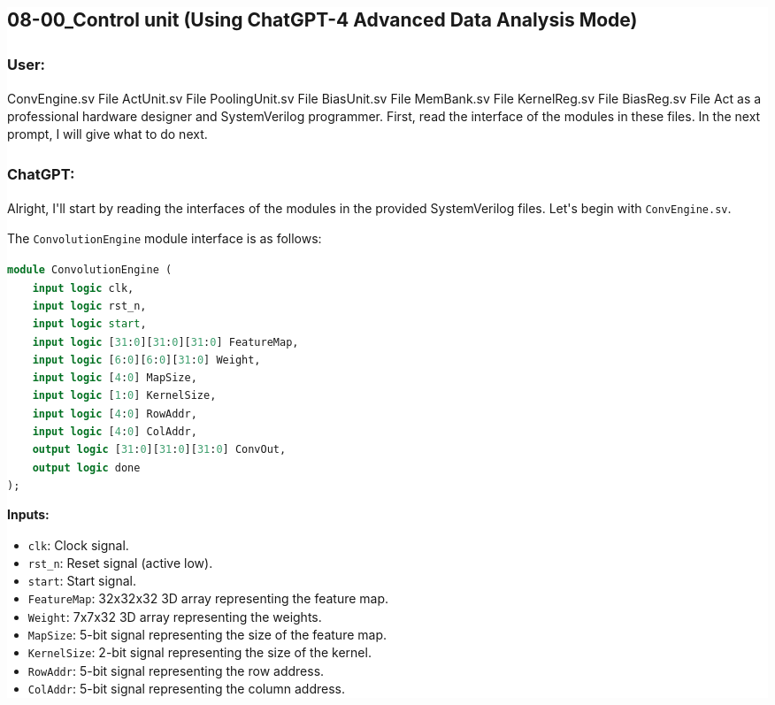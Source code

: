 ## 08-00_Control unit (Using ChatGPT-4 Advanced Data Analysis Mode)
### User:
ConvEngine.sv
File
ActUnit.sv
File
PoolingUnit.sv
File
BiasUnit.sv
File
MemBank.sv
File
KernelReg.sv
File
BiasReg.sv
File
Act as a professional hardware designer and SystemVerilog programmer.
First, read the interface of the modules in these files. In the next prompt, I will give what to do next.

### ChatGPT:
Alright, I'll start by reading the interfaces of the modules in the provided SystemVerilog files. Let's begin with `ConvEngine.sv`.

The `ConvolutionEngine` module interface is as follows:

```systemverilog
module ConvolutionEngine (
    input logic clk,
    input logic rst_n,
    input logic start,
    input logic [31:0][31:0][31:0] FeatureMap,
    input logic [6:0][6:0][31:0] Weight,
    input logic [4:0] MapSize,
    input logic [1:0] KernelSize,
    input logic [4:0] RowAddr,
    input logic [4:0] ColAddr,
    output logic [31:0][31:0][31:0] ConvOut,
    output logic done
);
```

**Inputs:**
- `clk`: Clock signal.
- `rst_n`: Reset signal (active low).
- `start`: Start signal.
- `FeatureMap`: 32x32x32 3D array representing the feature map.
- `Weight`: 7x7x32 3D array representing the weights.
- `MapSize`: 5-bit signal representing the size of the feature map.
- `KernelSize`: 2-bit signal representing the size of the kernel.
- `RowAddr`: 5-bit signal representing the row address.
- `ColAddr`: 5-bit signal representing the column address.

